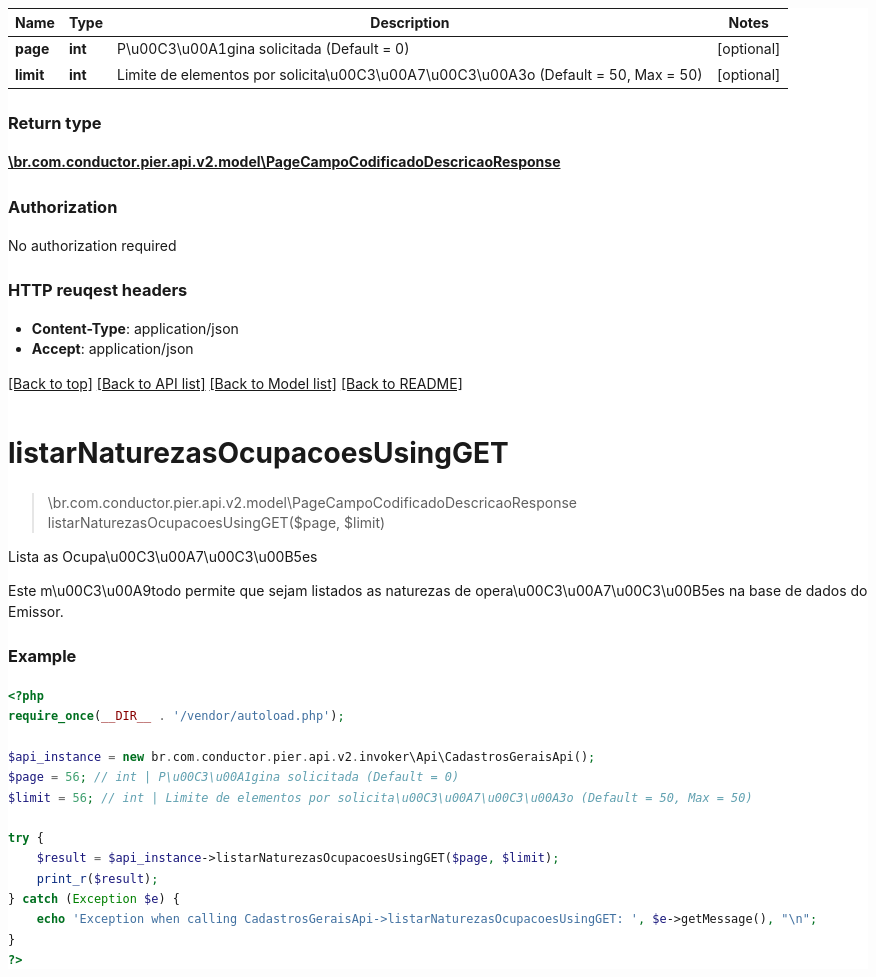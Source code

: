Name | Type | Description  | Notes
------------- | ------------- | ------------- | -------------
 **page** | **int**| P\u00C3\u00A1gina solicitada (Default = 0) | [optional] 
 **limit** | **int**| Limite de elementos por solicita\u00C3\u00A7\u00C3\u00A3o (Default = 50, Max = 50) | [optional] 

### Return type

[**\br.com.conductor.pier.api.v2.model\PageCampoCodificadoDescricaoResponse**](PageCampoCodificadoDescricaoResponse.md)

### Authorization

No authorization required

### HTTP reuqest headers

 - **Content-Type**: application/json
 - **Accept**: application/json

[[Back to top]](#) [[Back to API list]](../README.md#documentation-for-api-endpoints) [[Back to Model list]](../README.md#documentation-for-models) [[Back to README]](../README.md)

# **listarNaturezasOcupacoesUsingGET**
> \br.com.conductor.pier.api.v2.model\PageCampoCodificadoDescricaoResponse listarNaturezasOcupacoesUsingGET($page, $limit)

Lista as Ocupa\u00C3\u00A7\u00C3\u00B5es

Este m\u00C3\u00A9todo permite que sejam listados as naturezas de opera\u00C3\u00A7\u00C3\u00B5es na base de dados do Emissor.

### Example 
```php
<?php
require_once(__DIR__ . '/vendor/autoload.php');

$api_instance = new br.com.conductor.pier.api.v2.invoker\Api\CadastrosGeraisApi();
$page = 56; // int | P\u00C3\u00A1gina solicitada (Default = 0)
$limit = 56; // int | Limite de elementos por solicita\u00C3\u00A7\u00C3\u00A3o (Default = 50, Max = 50)

try { 
    $result = $api_instance->listarNaturezasOcupacoesUsingGET($page, $limit);
    print_r($result);
} catch (Exception $e) {
    echo 'Exception when calling CadastrosGeraisApi->listarNaturezasOcupacoesUsingGET: ', $e->getMessage(), "\n";
}
?>
```
